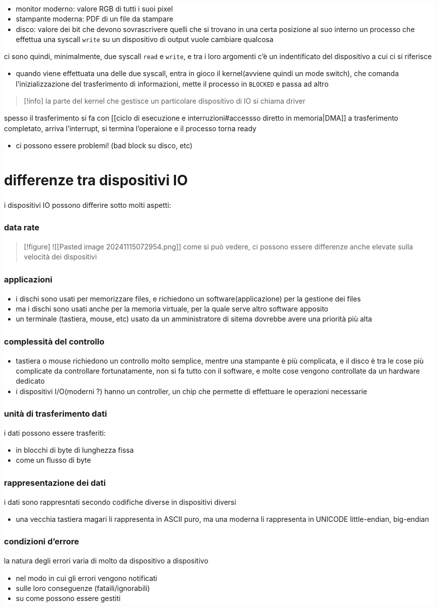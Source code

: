 - monitor moderno: valore RGB di tutti i suoi pixel
- stampante moderna: PDF di un file da stampare
- disco: valore dei bit che devono sovrascrivere quelli che si trovano in una certa posizione al suo interno
un processo che effettua una syscall `write` su un dispositivo di output vuole cambiare qualcosa

ci sono quindi, minimalmente, due syscall `read` e `write`, e tra i loro argomenti c’è un indentificato del dispositivo a cui ci si riferisce
- quando viene effettuata una delle due syscall, entra in gioco il kernel(avviene quindi un mode switch), che comanda l’inizializzazione del trasferimento di informazioni, mette il processo in `BLOCKED` e passa ad altro

>[!info] la parte del kernel che gestisce un particolare dispositivo di IO si chiama driver

spesso il trasferimento si fa con [[ciclo di esecuzione e interruzioni#accessso diretto in memoria|DMA]]
a trasferimento completato, arriva l’interrupt, si termina l’operaione e il processo torna ready
- ci possono essere problemi! (bad block su disco, etc)
# differenze tra dispositivi IO
i dispositivi IO possono differire sotto molti aspetti:
### data rate
>[!figure] ![[Pasted image 20241115072954.png]]
>come si può vedere, ci possono essere differenze anche elevate sulla velocità dei dispositivi
### applicazioni
- i dischi sono usati per memorizzare files, e richiedono un software(applicazione) per la gestione dei files
- ma i dischi sono usati anche per la memoria virtuale, per la quale serve altro software apposito
- un terminale (tastiera, mouse, etc) usato da un amministratore di sitema dovrebbe avere una priorità più alta
### complessità del controllo
- tastiera o mouse richiedono un controllo molto semplice, mentre una stampante è più complicata, e il disco è tra le cose più complicate da controllare
fortunatamente, non si fa tutto con il software, e molte cose vengono controllate da un hardware dedicato
- i dispositivi I/O(moderni ?) hanno un controller, un chip che permette di effettuare le operazioni necessarie
### unità di trasferimento dati
i dati possono essere trasferiti:
- in blocchi di byte di lunghezza fissa
- come un flusso di byte
### rappresentazione dei dati
i dati sono rappresntati secondo codifiche diverse in dispositivi diversi
- una vecchia tastiera magari li rappresenta in ASCII puro, ma una moderna li rappresenta in UNICODE
little-endian, big-endian
### condizioni d’errore
la natura degli errori varia di molto da dispositivo a dispositivo
- nel modo in cui gli errori vengono notificati
- sulle loro conseguenze (fataili/ignorabili)
- su come possono essere gestiti
